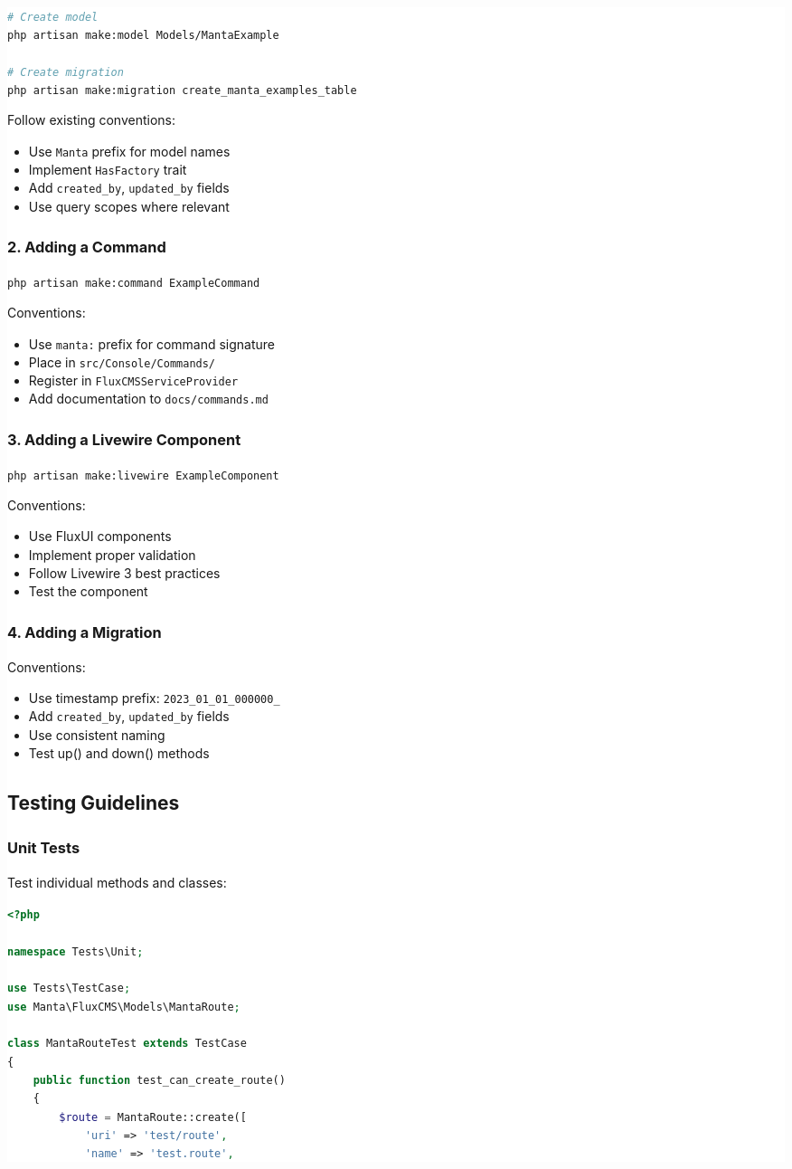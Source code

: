 ```bash
# Create model
php artisan make:model Models/MantaExample

# Create migration
php artisan make:migration create_manta_examples_table
```

Follow existing conventions:
- Use `Manta` prefix for model names
- Implement `HasFactory` trait
- Add `created_by`, `updated_by` fields
- Use query scopes where relevant

### 2. Adding a Command

```bash
php artisan make:command ExampleCommand
```

Conventions:
- Use `manta:` prefix for command signature
- Place in `src/Console/Commands/`
- Register in `FluxCMSServiceProvider`
- Add documentation to `docs/commands.md`

### 3. Adding a Livewire Component

```bash
php artisan make:livewire ExampleComponent
```

Conventions:
- Use FluxUI components
- Implement proper validation
- Follow Livewire 3 best practices
- Test the component

### 4. Adding a Migration

Conventions:
- Use timestamp prefix: `2023_01_01_000000_`
- Add `created_by`, `updated_by` fields
- Use consistent naming
- Test up() and down() methods

## Testing Guidelines

### Unit Tests

Test individual methods and classes:

```php
<?php

namespace Tests\Unit;

use Tests\TestCase;
use Manta\FluxCMS\Models\MantaRoute;

class MantaRouteTest extends TestCase
{
    public function test_can_create_route()
    {
        $route = MantaRoute::create([
            'uri' => 'test/route',
            'name' => 'test.route',
```